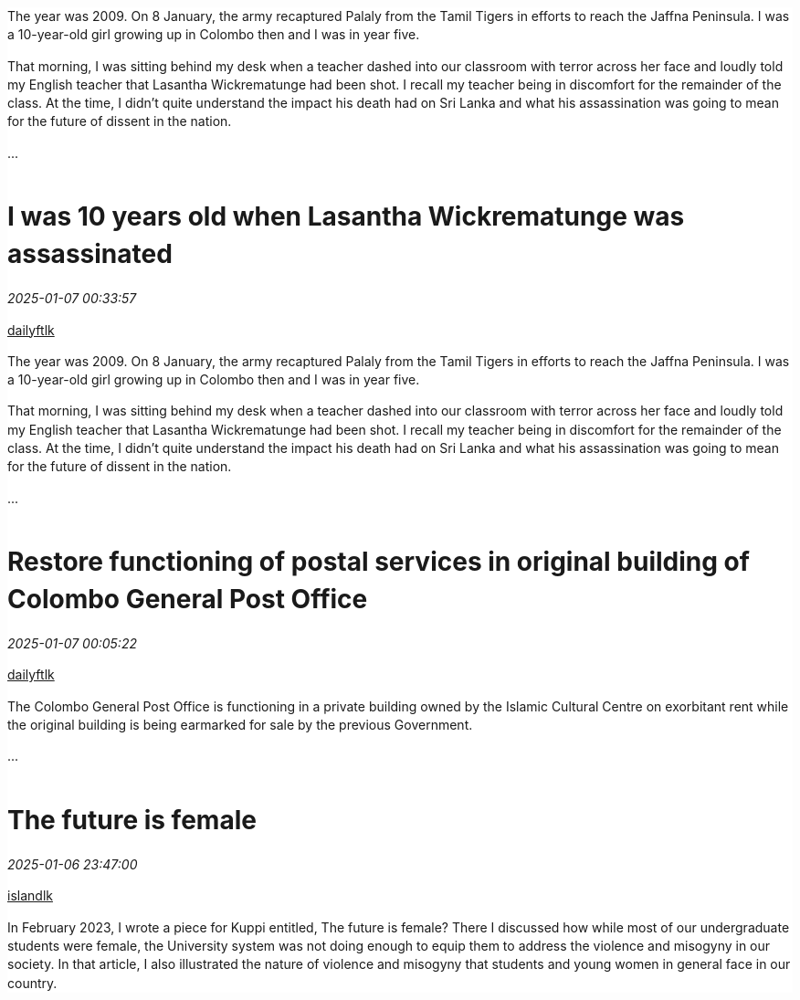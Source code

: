The year was 2009. On 8 January, the army recaptured Palaly from the Tamil Tigers in efforts to reach the Jaffna Peninsula. I was a 10-year-old girl growing up in Colombo then and I was in year five.

That morning, I was sitting behind my desk when a teacher dashed into our classroom with terror across her face and loudly told my English teacher that Lasantha Wickrematunge had been shot. I recall my teacher being in discomfort for the remainder of the class. At the time, I didn’t quite understand the impact his death had on Sri Lanka and what his assassination was going to mean for the future of dissent in the nation.

...



# I was 10 years old when Lasantha Wickrematunge was assassinated

*2025-01-07 00:33:57*

[dailyftlk](https://www.ft.lk/columns/I-was-10-years-old-when-Lasantha-Wickrematunge-was-assassinated/4-771480)

The year was 2009. On 8 January, the army recaptured Palaly from the Tamil Tigers in efforts to reach the Jaffna Peninsula. I was a 10-year-old girl growing up in Colombo then and I was in year five.

That morning, I was sitting behind my desk when a teacher dashed into our classroom with terror across her face and loudly told my English teacher that Lasantha Wickrematunge had been shot. I recall my teacher being in discomfort for the remainder of the class. At the time, I didn’t quite understand the impact his death had on Sri Lanka and what his assassination was going to mean for the future of dissent in the nation.

...



# Restore functioning of postal services in original building of Colombo General Post Office

*2025-01-07 00:05:22*

[dailyftlk](https://www.ft.lk/opinion/Restore-functioning-of-postal-services-in-original-building-of-Colombo-General-Post-Office/14-771479)

The Colombo General Post Office is functioning in a private building owned by the Islamic Cultural Centre on exorbitant rent while the original building is being earmarked for sale by the previous Government.

...



# The future is female

*2025-01-06 23:47:00*

[islandlk](http://island.lk/the-future-is-female-2/)

In February 2023, I wrote a piece for Kuppi entitled, The future is female? There I discussed how while most of our undergraduate students were female, the University system was not doing enough to equip them to address the violence and misogyny in our society. In that article, I also illustrated the nature of violence and misogyny that students and young women in general face in our country.
